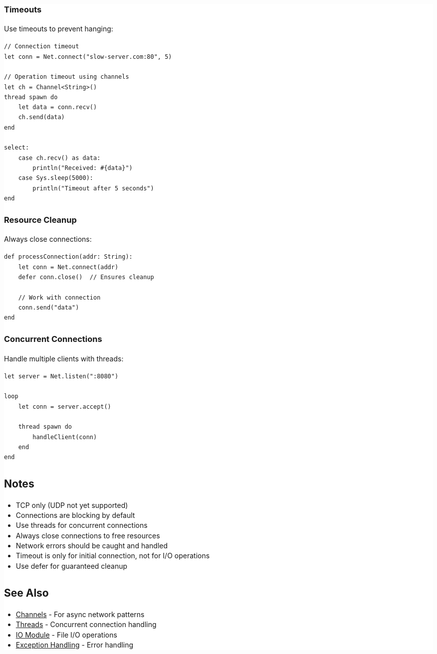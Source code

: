 ### Timeouts
Use timeouts to prevent hanging:
```polyloft
// Connection timeout
let conn = Net.connect("slow-server.com:80", 5)

// Operation timeout using channels
let ch = Channel<String>()
thread spawn do
    let data = conn.recv()
    ch.send(data)
end

select:
    case ch.recv() as data:
        println("Received: #{data}")
    case Sys.sleep(5000):
        println("Timeout after 5 seconds")
end
```

### Resource Cleanup
Always close connections:
```polyloft
def processConnection(addr: String):
    let conn = Net.connect(addr)
    defer conn.close()  // Ensures cleanup
    
    // Work with connection
    conn.send("data")
end
```

### Concurrent Connections
Handle multiple clients with threads:
```polyloft
let server = Net.listen(":8080")

loop
    let conn = server.accept()
    
    thread spawn do
        handleClient(conn)
    end
end
```

## Notes

- TCP only (UDP not yet supported)
- Connections are blocking by default
- Use threads for concurrent connections
- Always close connections to free resources
- Network errors should be caught and handled
- Timeout is only for initial connection, not for I/O operations
- Use defer for guaranteed cleanup

## See Also

- [Channels](../concurrency/channels.md) - For async network patterns
- [Threads](../concurrency/threads.md) - Concurrent connection handling
- [IO Module](io.md) - File I/O operations
- [Exception Handling](../language/exceptions.md) - Error handling

